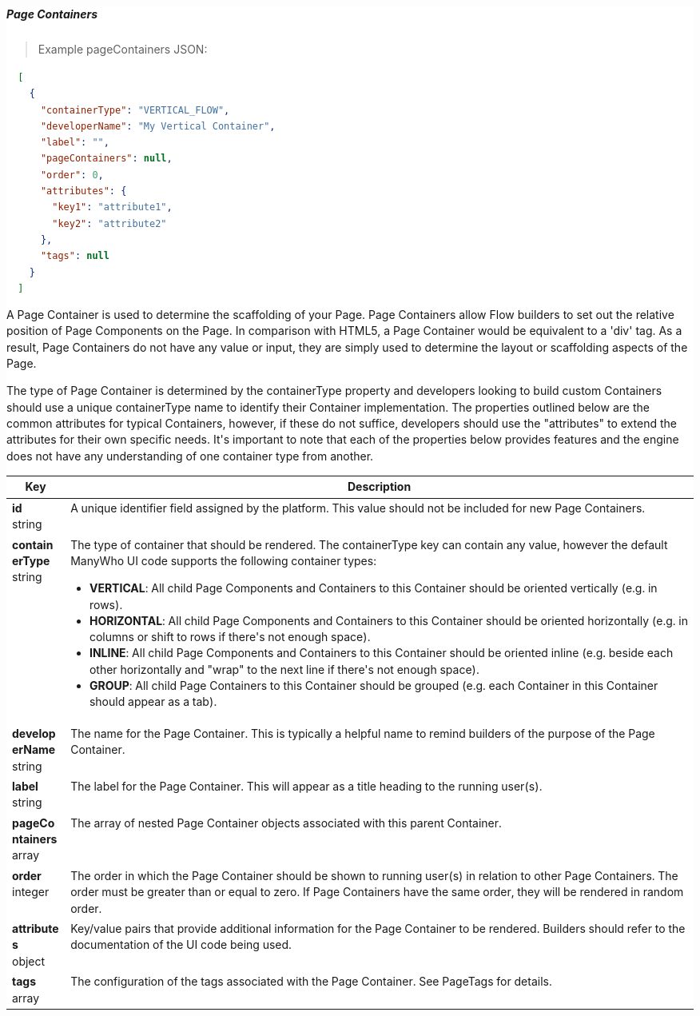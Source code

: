 ##### Page Containers

> Example pageContainers JSON:

```json
  [
    {
      "containerType": "VERTICAL_FLOW",
      "developerName": "My Vertical Container",
      "label": "",
      "pageContainers": null,
      "order": 0,
      "attributes": {
        "key1": "attribute1",
        "key2": "attribute2"
      },
      "tags": null
    }
  ]
```

A Page Container is used to determine the scaffolding of your Page. Page Containers allow Flow builders to set out the relative position of Page Components on the Page. In comparison with HTML5, a Page Container would be equivalent to a 'div' tag. As a result, Page Containers do not have any value or input, they are simply used to determine the layout or scaffolding aspects of the Page.

The type of Page Container is determined by the containerType property and developers looking to build custom Containers should use a unique containerType name to identify their Container implementation. The properties outlined below are the common attributes for typical Containers, however, if these do not suffice, developers should use the "attributes" to extend the attributes for their own specific needs. It's important to note that each of the properties below provides features and the engine does not have any understanding of one container type from another.

Key | Description
--- | -----------
**id**<br/>string | A unique identifier field assigned by the platform. This value should not be included for new Page Containers.
**containerType**<br/>string | The type of container that should be rendered. The containerType key can contain any value, however the default ManyWho UI code supports the following container types:<ul><li>**VERTICAL**: All child Page Components and Containers to this Container should be oriented vertically (e.g. in rows).</li><li>**HORIZONTAL**: All child Page Components and Containers to this Container should be oriented horizontally (e.g. in columns or shift to rows if there's not enough space).</li><li>**INLINE**: All child Page Components and Containers to this Container should be oriented inline (e.g. beside each other horizontally and "wrap" to the next line if there's not enough space).</li><li>**GROUP**: All child Page Containers to this Container should be grouped (e.g. each Container in this Container should appear as a tab).</li></ul>
**developerName**<br/>string | The name for the Page Container. This is typically a helpful name to remind builders of the purpose of the Page Container.
**label**<br/>string | The label for the Page Container. This will appear as a title heading to the running user(s).
**pageContainers**<br/>array | The array of nested Page Container objects associated with this parent Container.
**order**<br/>integer | The order in which the Page Container should be shown to running user(s) in relation to other Page Containers. The order must be greater than or equal to zero. If Page Containers have the same order, they will be rendered in random order.
**attributes**<br/>object | Key/value pairs that provide additional information for the Page Container to be rendered. Builders should refer to the documentation of the UI code being used.
**tags**<br/>array | The configuration of the tags associated with the Page Container. See PageTags for details.
